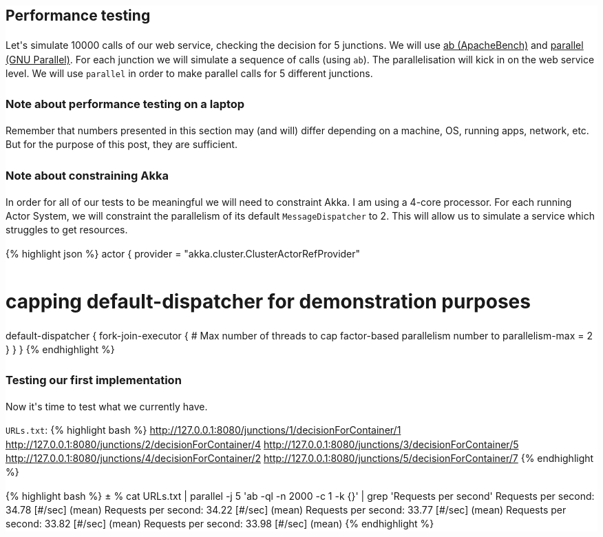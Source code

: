 
## Performance testing
Let's simulate 10000 calls of our web service, checking the decision for 5 junctions. We will use [ab (ApacheBench)](http://httpd.apache.org/docs/2.2/programs/ab.html) and [parallel (GNU Parallel)](http://www.gnu.org/software/parallel/). For each junction we will simulate a sequence of calls (using `ab`). The parallelisation will kick in on the web service level. We will use `parallel` in order to make parallel calls for 5 different junctions.

### Note about performance testing on a laptop
Remember that numbers presented in this section may (and will) differ depending on a machine, OS, running apps, network, etc. But for the purpose of this post, they are sufficient.

### Note about constraining Akka
In order for all of our tests to be meaningful we will need to constraint Akka. I am using a 4-core processor. For each running Actor System, we will constraint the parallelism of its default `MessageDispatcher` to 2. This will allow us to simulate a service which struggles to get resources.

{% highlight json %}
actor {
  provider = "akka.cluster.ClusterActorRefProvider"

  # capping default-dispatcher for demonstration purposes
  default-dispatcher {
    fork-join-executor {
      # Max number of threads to cap factor-based parallelism number to
      parallelism-max = 2
    }
  }
}
{% endhighlight %}

### Testing our first implementation
Now it's time to test what we currently have.

`URLs.txt`:
{% highlight bash %}
http://127.0.0.1:8080/junctions/1/decisionForContainer/1
http://127.0.0.1:8080/junctions/2/decisionForContainer/4
http://127.0.0.1:8080/junctions/3/decisionForContainer/5
http://127.0.0.1:8080/junctions/4/decisionForContainer/2
http://127.0.0.1:8080/junctions/5/decisionForContainer/7
{% endhighlight %}

{% highlight bash %}
± % cat URLs.txt | parallel -j 5 'ab -ql -n 2000 -c 1 -k {}' | grep 'Requests per second'
Requests per second:    34.78 [#/sec] (mean)
Requests per second:    34.22 [#/sec] (mean)
Requests per second:    33.77 [#/sec] (mean)
Requests per second:    33.82 [#/sec] (mean)
Requests per second:    33.98 [#/sec] (mean)
{% endhighlight %}
